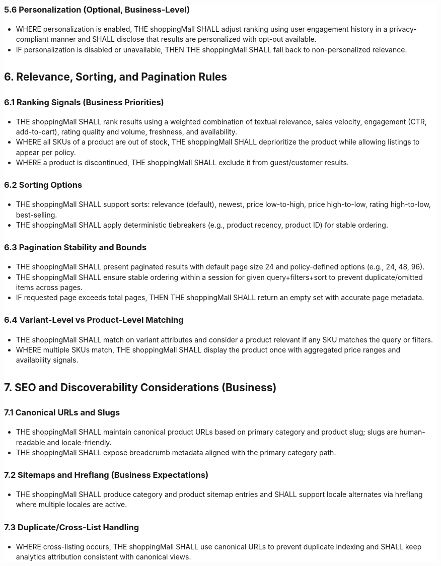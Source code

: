 ### 5.6 Personalization (Optional, Business-Level)
- WHERE personalization is enabled, THE shoppingMall SHALL adjust ranking using user engagement history in a privacy-compliant manner and SHALL disclose that results are personalized with opt-out available.
- IF personalization is disabled or unavailable, THEN THE shoppingMall SHALL fall back to non-personalized relevance.

## 6. Relevance, Sorting, and Pagination Rules
### 6.1 Ranking Signals (Business Priorities)
- THE shoppingMall SHALL rank results using a weighted combination of textual relevance, sales velocity, engagement (CTR, add-to-cart), rating quality and volume, freshness, and availability.
- WHERE all SKUs of a product are out of stock, THE shoppingMall SHALL deprioritize the product while allowing listings to appear per policy.
- WHERE a product is discontinued, THE shoppingMall SHALL exclude it from guest/customer results.

### 6.2 Sorting Options
- THE shoppingMall SHALL support sorts: relevance (default), newest, price low-to-high, price high-to-low, rating high-to-low, best-selling.
- THE shoppingMall SHALL apply deterministic tiebreakers (e.g., product recency, product ID) for stable ordering.

### 6.3 Pagination Stability and Bounds
- THE shoppingMall SHALL present paginated results with default page size 24 and policy-defined options (e.g., 24, 48, 96).
- THE shoppingMall SHALL ensure stable ordering within a session for given query+filters+sort to prevent duplicate/omitted items across pages.
- IF requested page exceeds total pages, THEN THE shoppingMall SHALL return an empty set with accurate page metadata.

### 6.4 Variant-Level vs Product-Level Matching
- THE shoppingMall SHALL match on variant attributes and consider a product relevant if any SKU matches the query or filters.
- WHERE multiple SKUs match, THE shoppingMall SHALL display the product once with aggregated price ranges and availability signals.

## 7. SEO and Discoverability Considerations (Business)
### 7.1 Canonical URLs and Slugs
- THE shoppingMall SHALL maintain canonical product URLs based on primary category and product slug; slugs are human-readable and locale-friendly.
- THE shoppingMall SHALL expose breadcrumb metadata aligned with the primary category path.

### 7.2 Sitemaps and Hreflang (Business Expectations)
- THE shoppingMall SHALL produce category and product sitemap entries and SHALL support locale alternates via hreflang where multiple locales are active.

### 7.3 Duplicate/Cross-List Handling
- WHERE cross-listing occurs, THE shoppingMall SHALL use canonical URLs to prevent duplicate indexing and SHALL keep analytics attribution consistent with canonical views.
